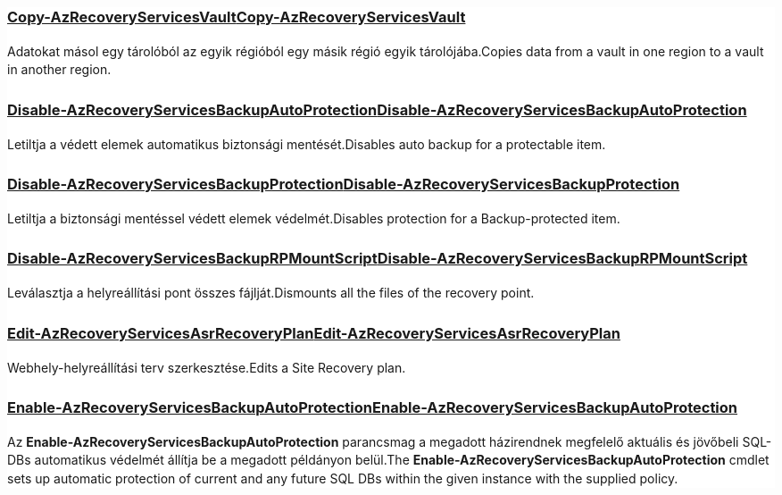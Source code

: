 ### [<span data-ttu-id="e3b5d-109">Copy-AzRecoveryServicesVault</span><span class="sxs-lookup"><span data-stu-id="e3b5d-109">Copy-AzRecoveryServicesVault</span></span>](Copy-AzRecoveryServicesVault.md)
<span data-ttu-id="e3b5d-110">Adatokat másol egy tárolóból az egyik régióból egy másik régió egyik tárolójába.</span><span class="sxs-lookup"><span data-stu-id="e3b5d-110">Copies data from a vault in one region to a vault in another region.</span></span>

### [<span data-ttu-id="e3b5d-111">Disable-AzRecoveryServicesBackupAutoProtection</span><span class="sxs-lookup"><span data-stu-id="e3b5d-111">Disable-AzRecoveryServicesBackupAutoProtection</span></span>](Disable-AzRecoveryServicesBackupAutoProtection.md)
<span data-ttu-id="e3b5d-112">Letiltja a védett elemek automatikus biztonsági mentését.</span><span class="sxs-lookup"><span data-stu-id="e3b5d-112">Disables auto backup for a protectable item.</span></span>

### [<span data-ttu-id="e3b5d-113">Disable-AzRecoveryServicesBackupProtection</span><span class="sxs-lookup"><span data-stu-id="e3b5d-113">Disable-AzRecoveryServicesBackupProtection</span></span>](Disable-AzRecoveryServicesBackupProtection.md)
<span data-ttu-id="e3b5d-114">Letiltja a biztonsági mentéssel védett elemek védelmét.</span><span class="sxs-lookup"><span data-stu-id="e3b5d-114">Disables protection for a Backup-protected item.</span></span>

### [<span data-ttu-id="e3b5d-115">Disable-AzRecoveryServicesBackupRPMountScript</span><span class="sxs-lookup"><span data-stu-id="e3b5d-115">Disable-AzRecoveryServicesBackupRPMountScript</span></span>](Disable-AzRecoveryServicesBackupRPMountScript.md)
<span data-ttu-id="e3b5d-116">Leválasztja a helyreállítási pont összes fájlját.</span><span class="sxs-lookup"><span data-stu-id="e3b5d-116">Dismounts all the files of the recovery point.</span></span>

### [<span data-ttu-id="e3b5d-117">Edit-AzRecoveryServicesAsrRecoveryPlan</span><span class="sxs-lookup"><span data-stu-id="e3b5d-117">Edit-AzRecoveryServicesAsrRecoveryPlan</span></span>](Edit-AzRecoveryServicesAsrRecoveryPlan.md)
<span data-ttu-id="e3b5d-118">Webhely-helyreállítási terv szerkesztése.</span><span class="sxs-lookup"><span data-stu-id="e3b5d-118">Edits a Site Recovery plan.</span></span>

### [<span data-ttu-id="e3b5d-119">Enable-AzRecoveryServicesBackupAutoProtection</span><span class="sxs-lookup"><span data-stu-id="e3b5d-119">Enable-AzRecoveryServicesBackupAutoProtection</span></span>](Enable-AzRecoveryServicesBackupAutoProtection.md)
<span data-ttu-id="e3b5d-120">Az **Enable-AzRecoveryServicesBackupAutoProtection** parancsmag a megadott házirendnek megfelelő aktuális és jövőbeli SQL-DBs automatikus védelmét állítja be a megadott példányon belül.</span><span class="sxs-lookup"><span data-stu-id="e3b5d-120">The **Enable-AzRecoveryServicesBackupAutoProtection** cmdlet sets up automatic protection of current and any future SQL DBs within the given instance with the supplied policy.</span></span>
